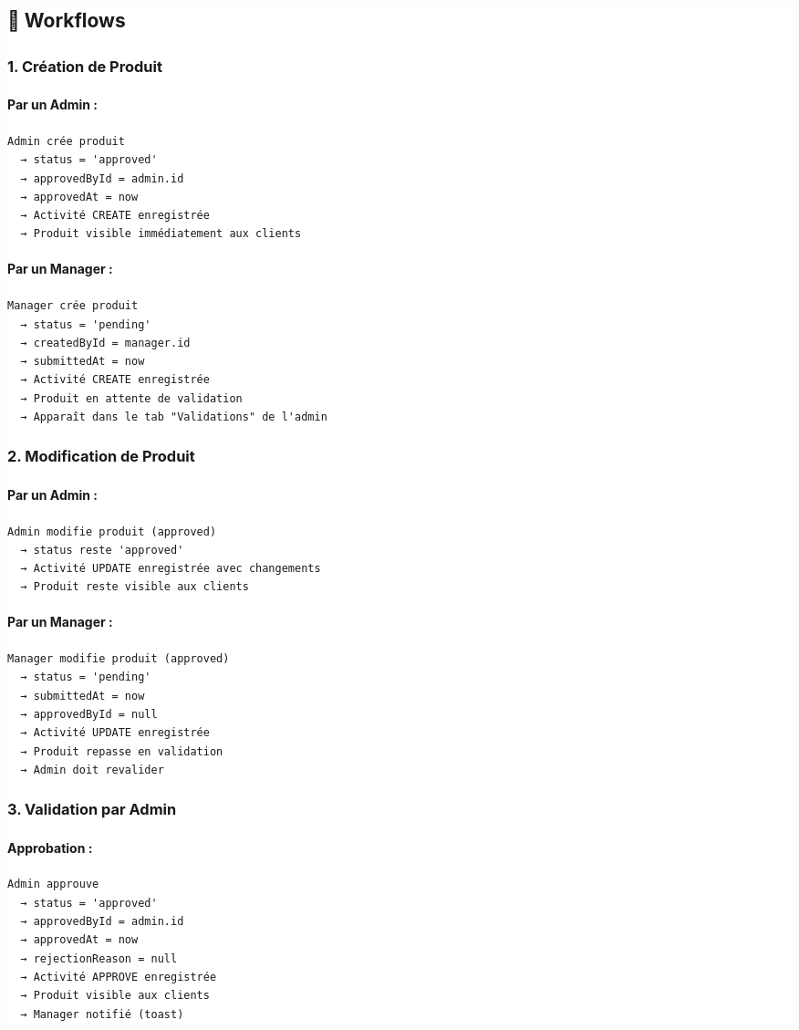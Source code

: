 ## 🔄 Workflows

### 1. Création de Produit

#### Par un Admin :
```
Admin crée produit
  → status = 'approved'
  → approvedById = admin.id
  → approvedAt = now
  → Activité CREATE enregistrée
  → Produit visible immédiatement aux clients
```

#### Par un Manager :
```
Manager crée produit
  → status = 'pending'
  → createdById = manager.id
  → submittedAt = now
  → Activité CREATE enregistrée
  → Produit en attente de validation
  → Apparaît dans le tab "Validations" de l'admin
```

### 2. Modification de Produit

#### Par un Admin :
```
Admin modifie produit (approved)
  → status reste 'approved'
  → Activité UPDATE enregistrée avec changements
  → Produit reste visible aux clients
```

#### Par un Manager :
```
Manager modifie produit (approved)
  → status = 'pending'
  → submittedAt = now
  → approvedById = null
  → Activité UPDATE enregistrée
  → Produit repasse en validation
  → Admin doit revalider
```

### 3. Validation par Admin

#### Approbation :
```
Admin approuve
  → status = 'approved'
  → approvedById = admin.id
  → approvedAt = now
  → rejectionReason = null
  → Activité APPROVE enregistrée
  → Produit visible aux clients
  → Manager notifié (toast)
```
